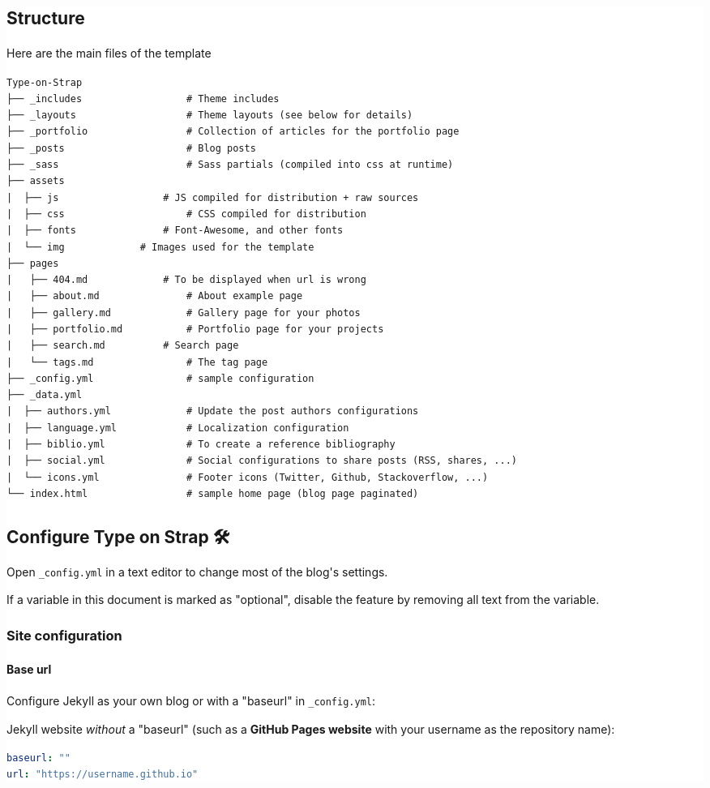 ## Structure

Here are the main files of the template

```shell
Type-on-Strap
├── _includes	               # Theme includes
├── _layouts                   # Theme layouts (see below for details)
├── _portfolio	               # Collection of articles for the portfolio page
├── _posts                     # Blog posts
├── _sass                      # Sass partials (compiled into css at runtime)
├── assets
|  ├── js	               # JS compiled for distribution + raw sources
|  ├── css                     # CSS compiled for distribution
|  ├── fonts		       # Font-Awesome, and other fonts
|  └── img		       # Images used for the template
├── pages
|   ├── 404.md		       # To be displayed when url is wrong
|   ├── about.md               # About example page
|   ├── gallery.md             # Gallery page for your photos
|   ├── portfolio.md	       # Portfolio page for your projects
|   ├── search.md	       # Search page
|   └── tags.md                # The tag page
├── _config.yml                # sample configuration
├── _data.yml
|  ├── authors.yml             # Update the post authors configurations 
|  ├── language.yml            # Localization configuration
|  ├── biblio.yml              # To create a reference bibliography
|  ├── social.yml              # Social configurations to share posts (RSS, shares, ...)
|  └── icons.yml               # Footer icons (Twitter, Github, Stackoverflow, ...)
└── index.html                 # sample home page (blog page paginated)
```
	
## Configure Type on Strap 🛠

Open `_config.yml` in a text editor to change most of the blog's settings.

If a variable in this document is marked as "optional", disable the feature by removing all text from the variable. 

### Site configuration

#### Base url

Configure Jekyll as your own blog or with a "baseurl" in `_config.yml`:

Jekyll website *without* a "baseurl" (such as a **GitHub Pages website** with your username as the repository name):

```yml
baseurl: ""
url: "https://username.github.io"
```
